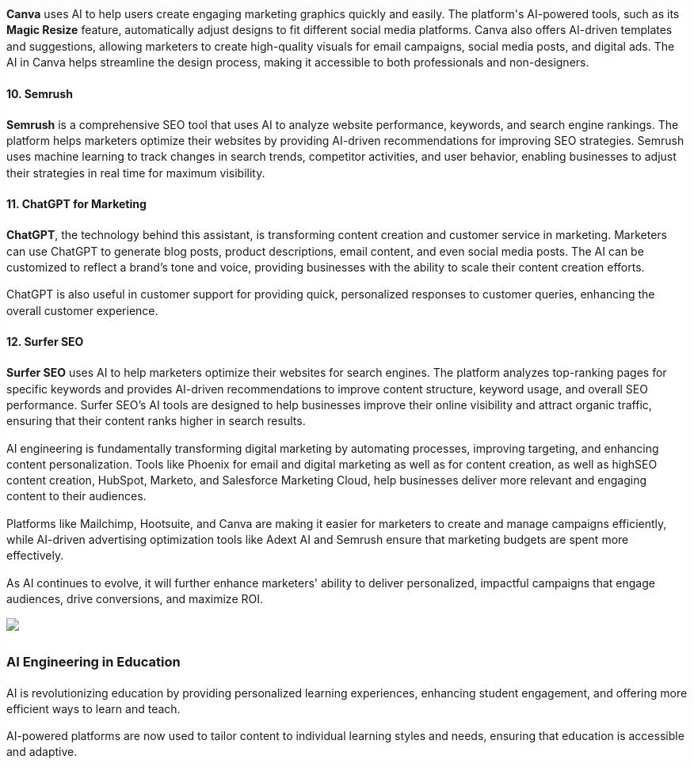 **Canva** uses AI to help users create engaging marketing graphics quickly and easily. The platform's AI-powered tools, such as its **Magic Resize** feature, automatically adjust designs to fit different social media platforms. Canva also offers AI-driven templates and suggestions, allowing marketers to create high-quality visuals for email campaigns, social media posts, and digital ads. The AI in Canva helps streamline the design process, making it accessible to both professionals and non-designers.

#### 10. Semrush

**Semrush** is a comprehensive SEO tool that uses AI to analyze website performance, keywords, and search engine rankings. The platform helps marketers optimize their websites by providing AI-driven recommendations for improving SEO strategies. Semrush uses machine learning to track changes in search trends, competitor activities, and user behavior, enabling businesses to adjust their strategies in real time for maximum visibility.

#### 11. ChatGPT for Marketing

**ChatGPT**, the technology behind this assistant, is transforming content creation and customer service in marketing. Marketers can use ChatGPT to generate blog posts, product descriptions, email content, and even social media posts. The AI can be customized to reflect a brand’s tone and voice, providing businesses with the ability to scale their content creation efforts.

ChatGPT is also useful in customer support for providing quick, personalized responses to customer queries, enhancing the overall customer experience.

#### 12. Surfer SEO

**Surfer SEO** uses AI to help marketers optimize their websites for search engines. The platform analyzes top-ranking pages for specific keywords and provides AI-driven recommendations to improve content structure, keyword usage, and overall SEO performance. Surfer SEO’s AI tools are designed to help businesses improve their online visibility and attract organic traffic, ensuring that their content ranks higher in search results.

AI engineering is fundamentally transforming digital marketing by automating processes, improving targeting, and enhancing content personalization. Tools like Phoenix for email and digital marketing as well as for content creation, as well as highSEO content creation, HubSpot, Marketo, and Salesforce Marketing Cloud, help businesses deliver more relevant and engaging content to their audiences.

Platforms like Mailchimp, Hootsuite, and Canva are making it easier for marketers to create and manage campaigns efficiently, while AI-driven advertising optimization tools like Adext AI and Semrush ensure that marketing budgets are spent more effectively.

As AI continues to evolve, it will further enhance marketers' ability to deliver personalized, impactful campaigns that engage audiences, drive conversions, and maximize ROI.

![](https://cdn.hashnode.com/res/hashnode/image/upload/v1735287498753/5cda1ed5-1840-4ce7-ba35-d05464e3dbd6.jpeg)

### AI Engineering in Education

AI is revolutionizing education by providing personalized learning experiences, enhancing student engagement, and offering more efficient ways to learn and teach.

AI-powered platforms are now used to tailor content to individual learning styles and needs, ensuring that education is accessible and adaptive.
